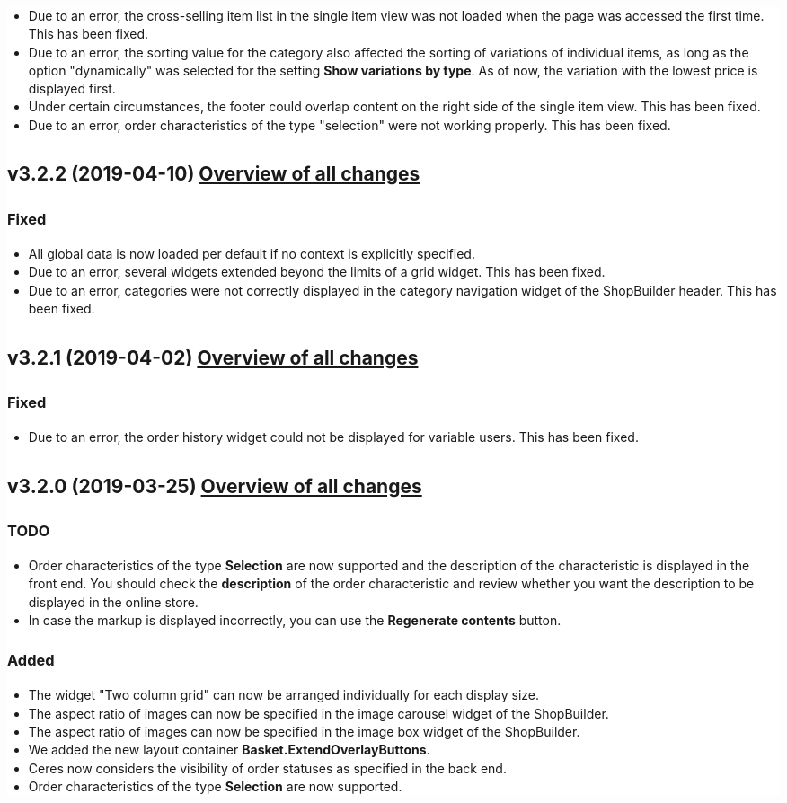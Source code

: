 - Due to an error, the cross-selling item list in the single item view was not loaded when the page was accessed the first time. This has been fixed.
- Due to an error, the sorting value for the category also affected the sorting of variations of individual items, as long as the option "dynamically" was selected for the setting **Show variations by type**. As of now, the variation with the lowest price is displayed first.
- Under certain circumstances, the footer could overlap content on the right side of the single item view. This has been fixed.
- Due to an error, order characteristics of the type "selection" were not working properly. This has been fixed.

## v3.2.2 (2019-04-10) <a href="https://github.com/plentymarkets/plugin-ceres/compare/3.2.1...3.2.2" target="_blank" rel="noopener"><b>Overview of all changes</b></a>

### Fixed

- All global data is now loaded per default if no context is explicitly specified.
- Due to an error, several widgets extended beyond the limits of a grid widget. This has been fixed.
- Due to an error, categories were not correctly displayed in the category navigation widget of the ShopBuilder header. This has been fixed.

## v3.2.1 (2019-04-02) <a href="https://github.com/plentymarkets/plugin-ceres/compare/3.2.0...3.2.1" target="_blank" rel="noopener"><b>Overview of all changes</b></a>

### Fixed

- Due to an error, the order history widget could not be displayed for variable users. This has been fixed.

## v3.2.0 (2019-03-25) <a href="https://github.com/plentymarkets/plugin-ceres/compare/3.1.3...3.2.0" target="_blank" rel="noopener"><b>Overview of all changes</b></a>

### TODO

- Order characteristics of the type **Selection** are now supported and the description of the characteristic is displayed in the front end. You should check the **description** of the order characteristic and review whether you want the description to be displayed in the online store.
- In case the markup is displayed incorrectly, you can use the **Regenerate contents** button.


### Added

- The widget "Two column grid" can now be arranged individually for each display size.
- The aspect ratio of images can now be specified in the image carousel widget of the ShopBuilder.
- The aspect ratio of images can now be specified in the image box widget of the ShopBuilder.
- We added the new layout container **Basket.ExtendOverlayButtons**.
- Ceres now considers the visibility of order statuses as specified in the back end.
- Order characteristics of the type **Selection** are now supported.

